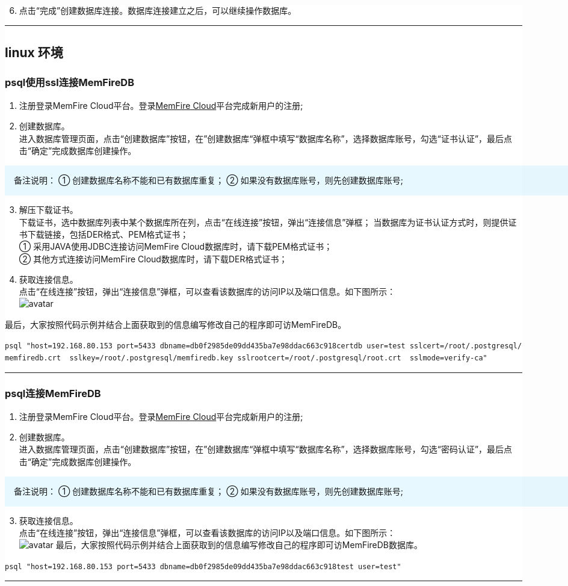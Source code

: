 6. 点击“完成”创建数据库连接。数据库连接建立之后，可以继续操作数据库。

---
## linux 环境
### psql使用ssl连接MemFireDB

1. 注册登录MemFire Cloud平台。登录[MemFire Cloud](https://memfiredb.com/)平台完成新用户的注册;  

2. 创建数据库。   
进入数据库管理页面，点击“创建数据库”按钮，在”创建数据库“弹框中填写“数据库名称”，选择数据库账号，勾选“证书认证”，最后点击“确定”完成数据库创建操作。 
<div  style="width:1200px;display:block; background: rgba(22,184,248,.1); font-size:14px" >
<p style="line-height:50px; padding: 0 0 0 15px">
备注说明：   
① 创建数据库名称不能和已有数据库重复；   
② 如果没有数据库账号，则先创建数据库账号;  </p>
</div>    

3. 解压下载证书。   
下载证书，选中数据库列表中某个数据库所在列，点击“在线连接”按钮，弹出“连接信息”弹框； 当数据库为证书认证方式时，则提供证书下载链接，包括DER格式、PEM格式证书；  
① 采用JAVA使用JDBC连接访问MemFire Cloud数据库时，请下载PEM格式证书；  
② 其他方式连接访问MemFire Cloud数据库时，请下载DER格式证书；    

4. 获取连接信息。   
点击“在线连接”按钮，弹出“连接信息”弹框，可以查看该数据库的访问IP以及端口信息。如下图所示：  
![avatar](../_media/linux_psql_ssl_1.png)   

最后，大家按照代码示例并结合上面获取到的信息编写修改自己的程序即可访MemFireDB。   

```
psql "host=192.168.80.153 port=5433 dbname=db0f2985de09dd435ba7e98ddac663c918certdb user=test sslcert=/root/.postgresql/memfiredb.crt  sslkey=/root/.postgresql/memfiredb.key sslrootcert=/root/.postgresql/root.crt  sslmode=verify-ca"
```

---
### psql连接MemFireDB

1. 注册登录MemFire Cloud平台。登录[MemFire Cloud](https://memfiredb.com/)平台完成新用户的注册;  

2. 创建数据库。   
进入数据库管理页面，点击“创建数据库”按钮，在”创建数据库“弹框中填写“数据库名称”，选择数据库账号，勾选“密码认证”，最后点击“确定”完成数据库创建操作。  
<div  style="width:1200px;display:block; background: rgba(22,184,248,.1); font-size:14px" >
<p style="line-height:50px; padding: 0 0 0 15px">
备注说明：   
① 创建数据库名称不能和已有数据库重复；   
② 如果没有数据库账号，则先创建数据库账号;  </p>
</div>   

3. 获取连接信息。   
点击“在线连接”按钮，弹出“连接信息”弹框，可以查看该数据库的访问IP以及端口信息。如下图所示：  
![avatar](../_media/linux_psql_password_1.png)
最后，大家按照代码示例并结合上面获取到的信息编写修改自己的程序即可访MemFireDB数据库。  
```
psql "host=192.168.80.153 port=5433 dbname=db0f2985de09dd435ba7e98ddac663c918test user=test"
 ``` 

--- 